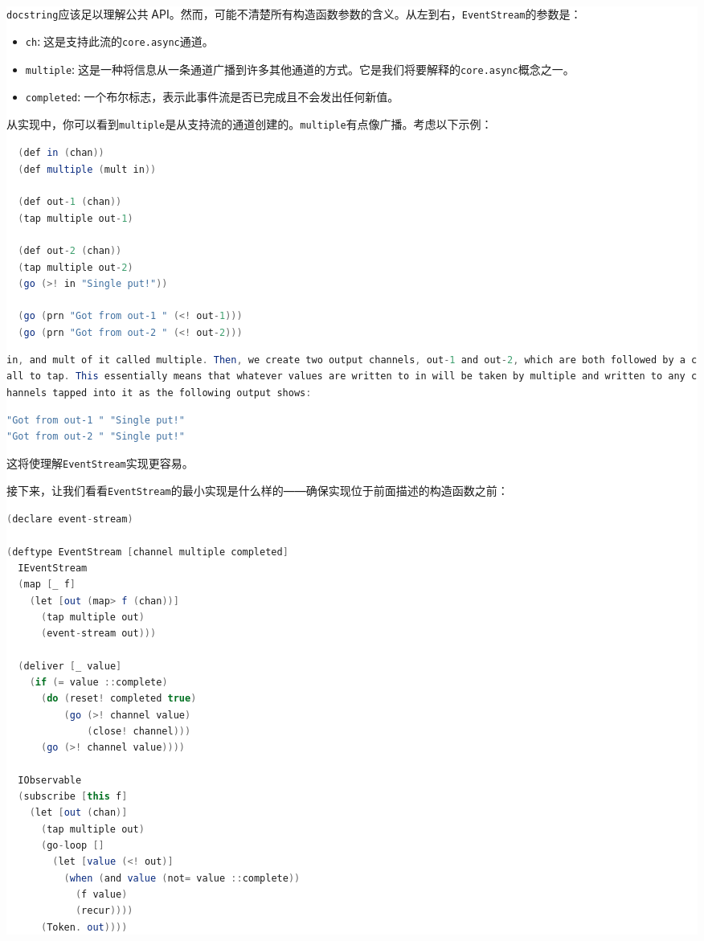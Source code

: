 `docstring`应该足以理解公共 API。然而，可能不清楚所有构造函数参数的含义。从左到右，`EventStream`的参数是：

+   `ch`: 这是支持此流的`core.async`通道。

+   `multiple`: 这是一种将信息从一条通道广播到许多其他通道的方式。它是我们将要解释的`core.async`概念之一。

+   `completed`: 一个布尔标志，表示此事件流是否已完成且不会发出任何新值。

从实现中，你可以看到`multiple`是从支持流的通道创建的。`multiple`有点像广播。考虑以下示例：

```java
  (def in (chan))
  (def multiple (mult in))

  (def out-1 (chan))
  (tap multiple out-1)

  (def out-2 (chan))
  (tap multiple out-2)
  (go (>! in "Single put!"))

  (go (prn "Got from out-1 " (<! out-1)))
  (go (prn "Got from out-2 " (<! out-2)))
```

```java
in, and mult of it called multiple. Then, we create two output channels, out-1 and out-2, which are both followed by a call to tap. This essentially means that whatever values are written to in will be taken by multiple and written to any channels tapped into it as the following output shows:
```

```java
"Got from out-1 " "Single put!"
"Got from out-2 " "Single put!"
```

这将使理解`EventStream`实现更容易。

接下来，让我们看看`EventStream`的最小实现是什么样的——确保实现位于前面描述的构造函数之前：

```java
(declare event-stream)

(deftype EventStream [channel multiple completed]
  IEventStream
  (map [_ f]
    (let [out (map> f (chan))]
      (tap multiple out)
      (event-stream out)))

  (deliver [_ value]
    (if (= value ::complete)
      (do (reset! completed true)
          (go (>! channel value)
              (close! channel)))
      (go (>! channel value))))

  IObservable
  (subscribe [this f]
    (let [out (chan)]
      (tap multiple out)
      (go-loop []
        (let [value (<! out)]
          (when (and value (not= value ::complete))
            (f value)
            (recur))))
      (Token. out))))
```
